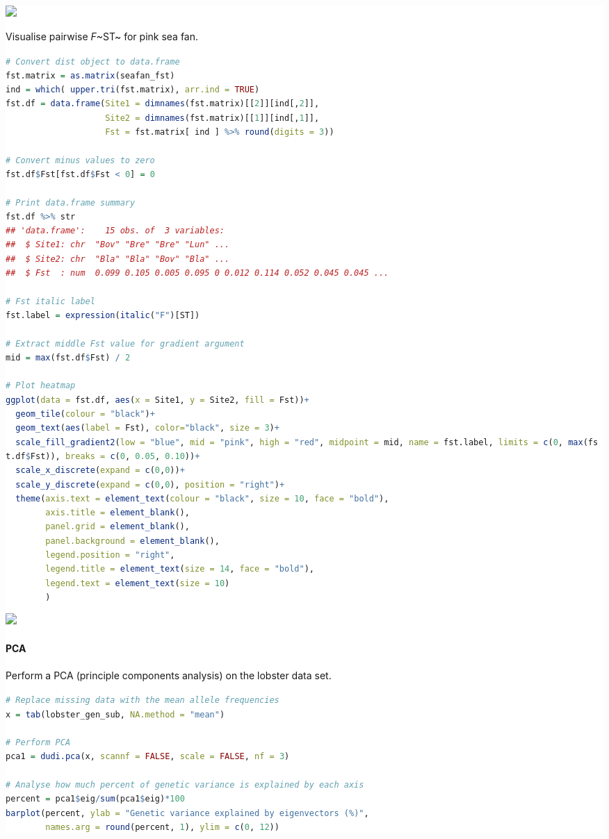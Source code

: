 <img src="/post/r-popgen-getting-started_files/figure-html/unnamed-chunk-38-1.png" width="672" />

Visualise pairwise _F_~ST~ for pink sea fan.

```r
# Convert dist object to data.frame
fst.matrix = as.matrix(seafan_fst)
ind = which( upper.tri(fst.matrix), arr.ind = TRUE)
fst.df = data.frame(Site1 = dimnames(fst.matrix)[[2]][ind[,2]],
                    Site2 = dimnames(fst.matrix)[[1]][ind[,1]],
                    Fst = fst.matrix[ ind ] %>% round(digits = 3))

# Convert minus values to zero
fst.df$Fst[fst.df$Fst < 0] = 0

# Print data.frame summary
fst.df %>% str
## 'data.frame':	15 obs. of  3 variables:
##  $ Site1: chr  "Bov" "Bre" "Bre" "Lun" ...
##  $ Site2: chr  "Bla" "Bla" "Bov" "Bla" ...
##  $ Fst  : num  0.099 0.105 0.005 0.095 0 0.012 0.114 0.052 0.045 0.045 ...

# Fst italic label
fst.label = expression(italic("F")[ST])

# Extract middle Fst value for gradient argument
mid = max(fst.df$Fst) / 2

# Plot heatmap
ggplot(data = fst.df, aes(x = Site1, y = Site2, fill = Fst))+
  geom_tile(colour = "black")+
  geom_text(aes(label = Fst), color="black", size = 3)+
  scale_fill_gradient2(low = "blue", mid = "pink", high = "red", midpoint = mid, name = fst.label, limits = c(0, max(fst.df$Fst)), breaks = c(0, 0.05, 0.10))+
  scale_x_discrete(expand = c(0,0))+
  scale_y_discrete(expand = c(0,0), position = "right")+
  theme(axis.text = element_text(colour = "black", size = 10, face = "bold"),
        axis.title = element_blank(),
        panel.grid = element_blank(),
        panel.background = element_blank(),
        legend.position = "right",
        legend.title = element_text(size = 14, face = "bold"),
        legend.text = element_text(size = 10)
        )
```

<img src="/post/r-popgen-getting-started_files/figure-html/unnamed-chunk-39-1.png" width="672" />

#### PCA

Perform a PCA (principle components analysis) on the lobster data set.

```r
# Replace missing data with the mean allele frequencies
x = tab(lobster_gen_sub, NA.method = "mean")

# Perform PCA
pca1 = dudi.pca(x, scannf = FALSE, scale = FALSE, nf = 3)

# Analyse how much percent of genetic variance is explained by each axis
percent = pca1$eig/sum(pca1$eig)*100
barplot(percent, ylab = "Genetic variance explained by eigenvectors (%)",
        names.arg = round(percent, 1), ylim = c(0, 12))
```
